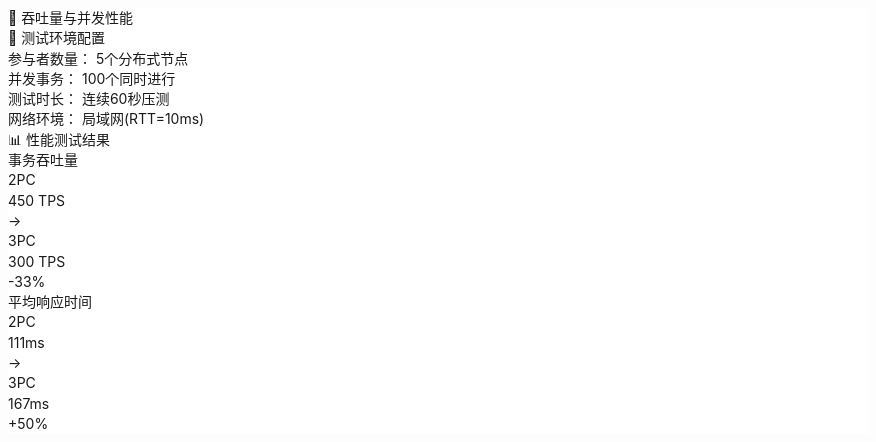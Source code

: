 <div class="metric-section throughput-detailed">
<div class="metric-title">
<span class="metric-icon">🚀</span>
<span class="metric-name">吞吐量与并发性能</span>
</div>

<div class="throughput-test-config">
<div class="config-title">🧪 测试环境配置</div>
<div class="config-details">
<div class="config-item">
<span class="config-label">参与者数量：</span>
<span class="config-value">5个分布式节点</span>
</div>
<div class="config-item">
<span class="config-label">并发事务：</span>
<span class="config-value">100个同时进行</span>
</div>
<div class="config-item">
<span class="config-label">测试时长：</span>
<span class="config-value">连续60秒压测</span>
</div>
<div class="config-item">
<span class="config-label">网络环境：</span>
<span class="config-value">局域网(RTT=10ms)</span>
</div>
</div>
</div>

<div class="throughput-results">
<div class="results-title">📊 性能测试结果</div>
<div class="results-grid">
<div class="result-item">
<div class="result-metric">事务吞吐量</div>
<div class="result-comparison">
<div class="result-2pc">
<div class="result-label">2PC</div>
<div class="result-value">450 TPS</div>
</div>
<div class="result-arrow">→</div>
<div class="result-3pc">
<div class="result-label">3PC</div>
<div class="result-value">300 TPS</div>
</div>
<div class="result-diff negative">-33%</div>
</div>
</div>

<div class="result-item">
<div class="result-metric">平均响应时间</div>
<div class="result-comparison">
<div class="result-2pc">
<div class="result-label">2PC</div>
<div class="result-value">111ms</div>
</div>
<div class="result-arrow">→</div>
<div class="result-3pc">
<div class="result-label">3PC</div>
<div class="result-value">167ms</div>
</div>
<div class="result-diff negative">+50%</div>
</div>
</div>
